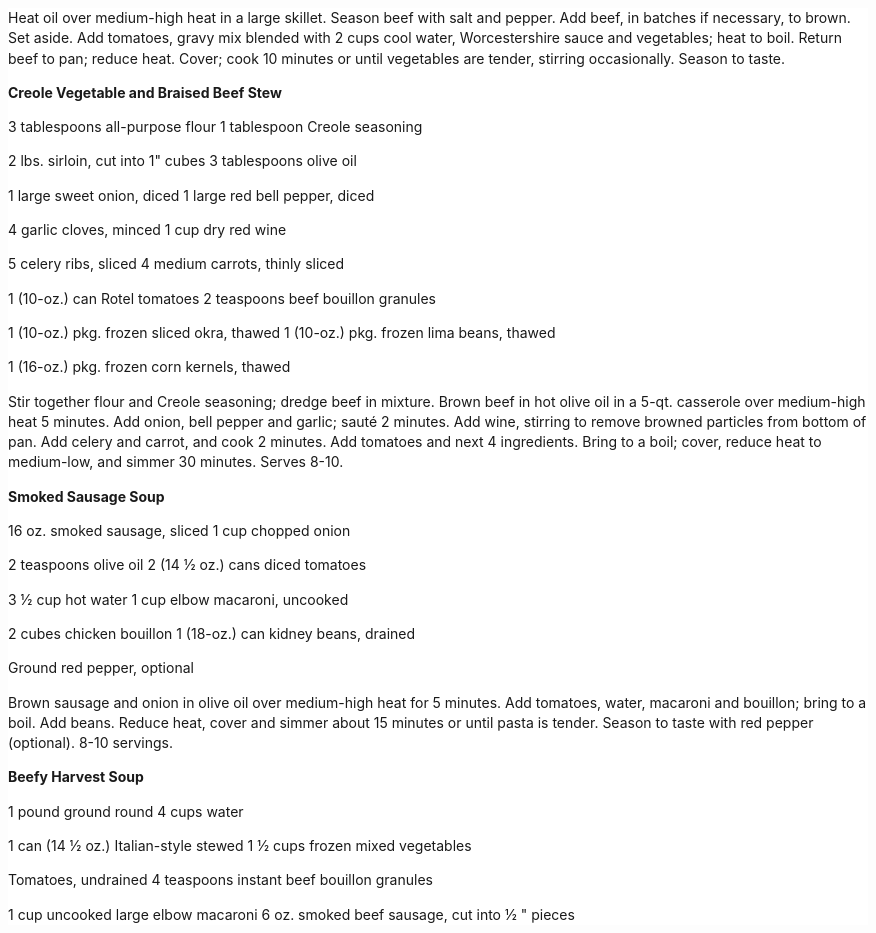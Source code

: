 Heat oil over medium-high heat in a large skillet. Season beef with salt
and pepper. Add beef, in batches if necessary, to brown. Set aside. Add
tomatoes, gravy mix blended with 2 cups cool water, Worcestershire sauce
and vegetables; heat to boil. Return beef to pan; reduce heat. Cover;
cook 10 minutes or until vegetables are tender, stirring occasionally.
Season to taste.

**Creole Vegetable and Braised Beef Stew**

3 tablespoons all-purpose flour 1 tablespoon Creole seasoning

2 lbs. sirloin, cut into 1" cubes 3 tablespoons olive oil

1 large sweet onion, diced 1 large red bell pepper, diced

4 garlic cloves, minced 1 cup dry red wine

5 celery ribs, sliced 4 medium carrots, thinly sliced

1 (10-oz.) can Rotel tomatoes 2 teaspoons beef bouillon granules

1 (10-oz.) pkg. frozen sliced okra, thawed 1 (10-oz.) pkg. frozen lima
beans, thawed

1 (16-oz.) pkg. frozen corn kernels, thawed

Stir together flour and Creole seasoning; dredge beef in mixture. Brown
beef in hot olive oil in a 5-qt. casserole over medium-high heat 5
minutes. Add onion, bell pepper and garlic; sauté 2 minutes. Add wine,
stirring to remove browned particles from bottom of pan. Add celery and
carrot, and cook 2 minutes. Add tomatoes and next 4 ingredients. Bring
to a boil; cover, reduce heat to medium-low, and simmer 30 minutes.
Serves 8-10.

**Smoked Sausage Soup**

16 oz. smoked sausage, sliced 1 cup chopped onion

2 teaspoons olive oil 2 (14 ½ oz.) cans diced tomatoes

3 ½ cup hot water 1 cup elbow macaroni, uncooked

2 cubes chicken bouillon 1 (18-oz.) can kidney beans, drained

Ground red pepper, optional

Brown sausage and onion in olive oil over medium-high heat for 5
minutes. Add tomatoes, water, macaroni and bouillon; bring to a boil.
Add beans. Reduce heat, cover and simmer about 15 minutes or until pasta
is tender. Season to taste with red pepper (optional). 8-10 servings.

**Beefy Harvest Soup**

1 pound ground round 4 cups water

1 can (14 ½ oz.) Italian-style stewed 1 ½ cups frozen mixed vegetables

Tomatoes, undrained 4 teaspoons instant beef bouillon granules

1 cup uncooked large elbow macaroni 6 oz. smoked beef sausage, cut into
½ " pieces
